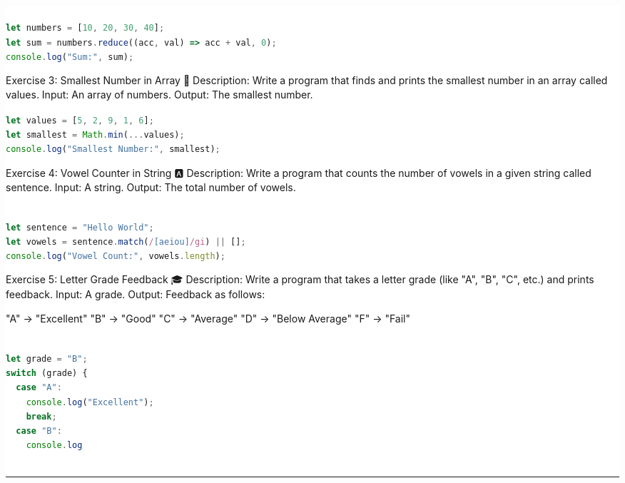 ```javascript

let numbers = [10, 20, 30, 40];
let sum = numbers.reduce((acc, val) => acc + val, 0);
console.log("Sum:", sum);
```
Exercise 3: Smallest Number in Array 🔎
Description: Write a program that finds and prints the smallest number in an array called values.
Input: An array of numbers.
Output: The smallest number.

``` javascript
let values = [5, 2, 9, 1, 6];
let smallest = Math.min(...values);
console.log("Smallest Number:", smallest);
```
Exercise 4: Vowel Counter in String 🅰️
Description: Write a program that counts the number of vowels in a given string called sentence.
Input: A string.
Output: The total number of vowels.

```javascript

let sentence = "Hello World";
let vowels = sentence.match(/[aeiou]/gi) || [];
console.log("Vowel Count:", vowels.length);
```
Exercise 5: Letter Grade Feedback 🎓
Description: Write a program that takes a letter grade (like "A", "B", "C", etc.) and prints feedback.
Input: A grade.
Output: Feedback as follows:

"A" → "Excellent"
"B" → "Good"
"C" → "Average"
"D" → "Below Average"
"F" → "Fail"

``` javascript

let grade = "B";
switch (grade) {
  case "A":
    console.log("Excellent");
    break;
  case "B":
    console.log



```



---
